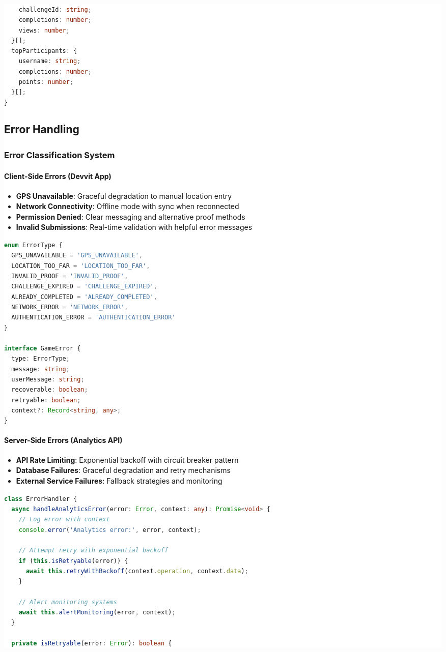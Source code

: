```typescript
    challengeId: string;
    completions: number;
    views: number;
  }[];
  topParticipants: {
    username: string;
    completions: number;
    points: number;
  }[];
}
```

## Error Handling

### Error Classification System

#### Client-Side Errors (Devvit App)
- **GPS Unavailable**: Graceful degradation to manual location entry
- **Network Connectivity**: Offline mode with sync when reconnected
- **Permission Denied**: Clear messaging and alternative proof methods
- **Invalid Submissions**: Real-time validation with helpful error messages

```typescript
enum ErrorType {
  GPS_UNAVAILABLE = 'GPS_UNAVAILABLE',
  LOCATION_TOO_FAR = 'LOCATION_TOO_FAR',
  INVALID_PROOF = 'INVALID_PROOF',
  CHALLENGE_EXPIRED = 'CHALLENGE_EXPIRED',
  ALREADY_COMPLETED = 'ALREADY_COMPLETED',
  NETWORK_ERROR = 'NETWORK_ERROR',
  AUTHENTICATION_ERROR = 'AUTHENTICATION_ERROR'
}

interface GameError {
  type: ErrorType;
  message: string;
  userMessage: string;
  recoverable: boolean;
  retryable: boolean;
  context?: Record<string, any>;
}
```

#### Server-Side Errors (Analytics API)
- **API Rate Limiting**: Exponential backoff with circuit breaker pattern
- **Database Failures**: Graceful degradation and retry mechanisms
- **External Service Failures**: Fallback strategies and monitoring

```typescript
class ErrorHandler {
  async handleAnalyticsError(error: Error, context: any): Promise<void> {
    // Log error with context
    console.error('Analytics error:', error, context);
    
    // Attempt retry with exponential backoff
    if (this.isRetryable(error)) {
      await this.retryWithBackoff(context.operation, context.data);
    }
    
    // Alert monitoring systems
    await this.alertMonitoring(error, context);
  }
  
  private isRetryable(error: Error): boolean {
```
